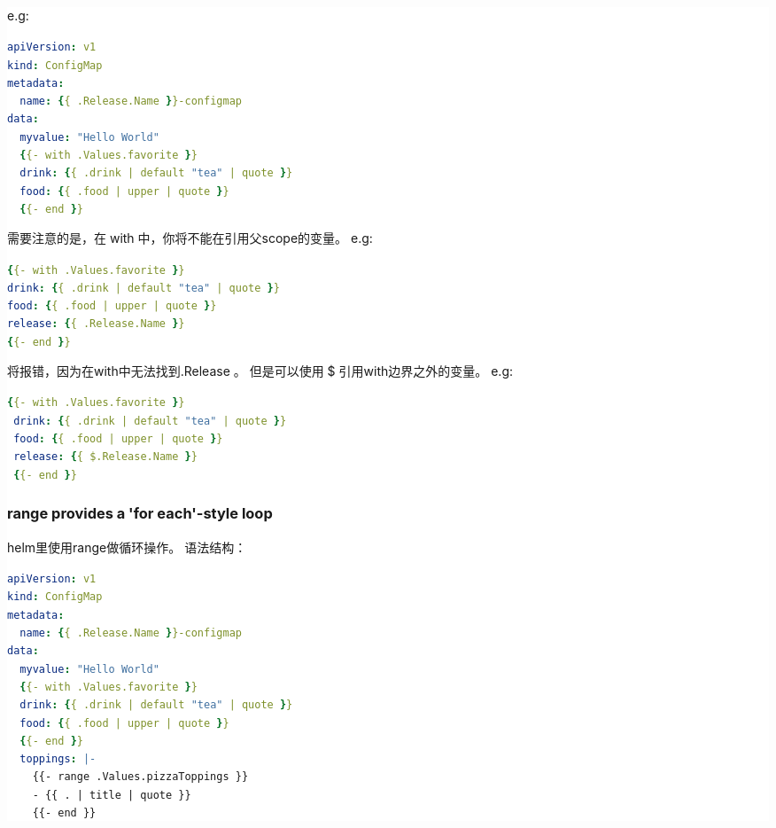 e.g:

```yaml
apiVersion: v1
kind: ConfigMap
metadata:
  name: {{ .Release.Name }}-configmap
data:
  myvalue: "Hello World"
  {{- with .Values.favorite }}
  drink: {{ .drink | default "tea" | quote }}
  food: {{ .food | upper | quote }}
  {{- end }}
```

需要注意的是，在 with 中，你将不能在引用父scope的变量。
e.g:
```yaml
{{- with .Values.favorite }}
drink: {{ .drink | default "tea" | quote }}
food: {{ .food | upper | quote }}
release: {{ .Release.Name }}
{{- end }}
```
将报错，因为在with中无法找到.Release 。
但是可以使用 $ 引用with边界之外的变量。
e.g:
```yaml
{{- with .Values.favorite }}
 drink: {{ .drink | default "tea" | quote }}
 food: {{ .food | upper | quote }}
 release: {{ $.Release.Name }}
 {{- end }}
```
### range provides a 'for each'-style loop
helm里使用range做循环操作。
语法结构：

```yaml
apiVersion: v1
kind: ConfigMap
metadata:
  name: {{ .Release.Name }}-configmap
data:
  myvalue: "Hello World"
  {{- with .Values.favorite }}
  drink: {{ .drink | default "tea" | quote }}
  food: {{ .food | upper | quote }}
  {{- end }}
  toppings: |-
    {{- range .Values.pizzaToppings }}
    - {{ . | title | quote }}
    {{- end }}

```
